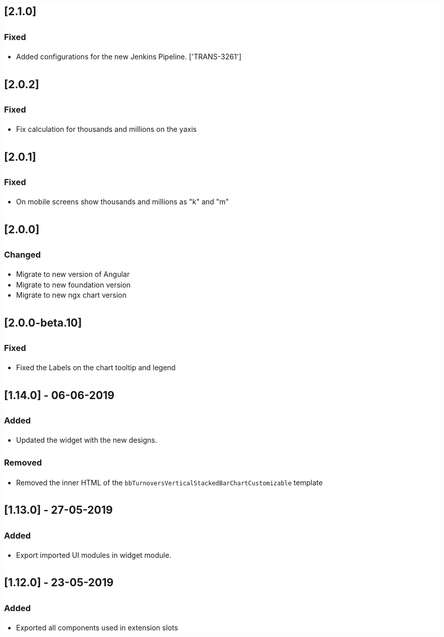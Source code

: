 ## [2.1.0]

### Fixed
- Added configurations for the new Jenkins Pipeline. ['TRANS-3261']

## [2.0.2]

### Fixed
- Fix calculation for thousands and millions on the yaxis

## [2.0.1]

### Fixed
- On mobile screens show thousands and millions as "k" and "m"

## [2.0.0]

### Changed
- Migrate to new version of Angular
- Migrate to new foundation version
- Migrate to new ngx chart version

## [2.0.0-beta.10]

### Fixed
- Fixed the Labels on the chart tooltip and legend

## [1.14.0] - 06-06-2019

### Added
- Updated the widget with the new designs.

### Removed
- Removed the inner HTML of the `bbTurnoversVerticalStackedBarChartCustomizable` template

## [1.13.0] - 27-05-2019

### Added
- Export imported UI modules in widget module.

## [1.12.0] - 23-05-2019

### Added
- Exported all components used in extension slots
